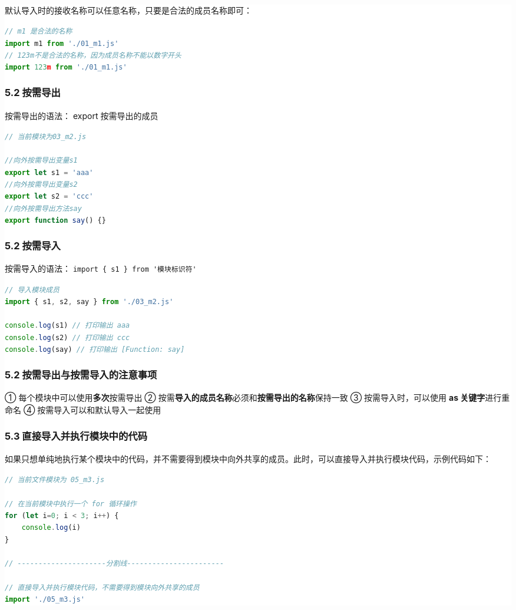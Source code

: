 默认导入时的接收名称可以任意名称，只要是合法的成员名称即可：

```js
// m1 是合法的名称
import m1 from './01_m1.js'
// 123m不是合法的名称，因为成员名称不能以数字开头
import 123m from './01_m1.js'
```

### 5.2 按需导出

按需导出的语法： export 按需导出的成员

```js
// 当前模块为03_m2.js

//向外按需导出变量s1
export let s1 = 'aaa'
//向外按需导出变量s2
export let s2 = 'ccc'
//向外按需导出方法say
export function say() {}
```

### 5.2 按需导入

按需导入的语法： `import { s1 } from '模块标识符'`

```js
// 导入模块成员
import { s1, s2, say } from './03_m2.js'

console.log(s1) // 打印输出 aaa
console.log(s2) // 打印输出 ccc
console.log(say) // 打印输出 [Function: say]
```

### 5.2 按需导出与按需导入的注意事项 

① 每个模块中可以使用**多次**按需导出 
② 按需**导入的成员名称**必须和**按需导出的名称**保持一致 
③ 按需导入时，可以使用 **as 关键字**进行重命名 
④ 按需导入可以和默认导入一起使用

### 5.3 直接导入并执行模块中的代码 

如果只想单纯地执行某个模块中的代码，并不需要得到模块中向外共享的成员。此时，可以直接导入并执行模块代码，示例代码如下：

```js
// 当前文件模块为 05_m3.js

// 在当前模块中执行一个 for 循环操作
for (let i=0; i < 3; i++) {
    console.log(i)
}

// ---------------------分割线-----------------------

// 直接导入并执行模块代码，不需要得到模块向外共享的成员
import './05_m3.js'
```
